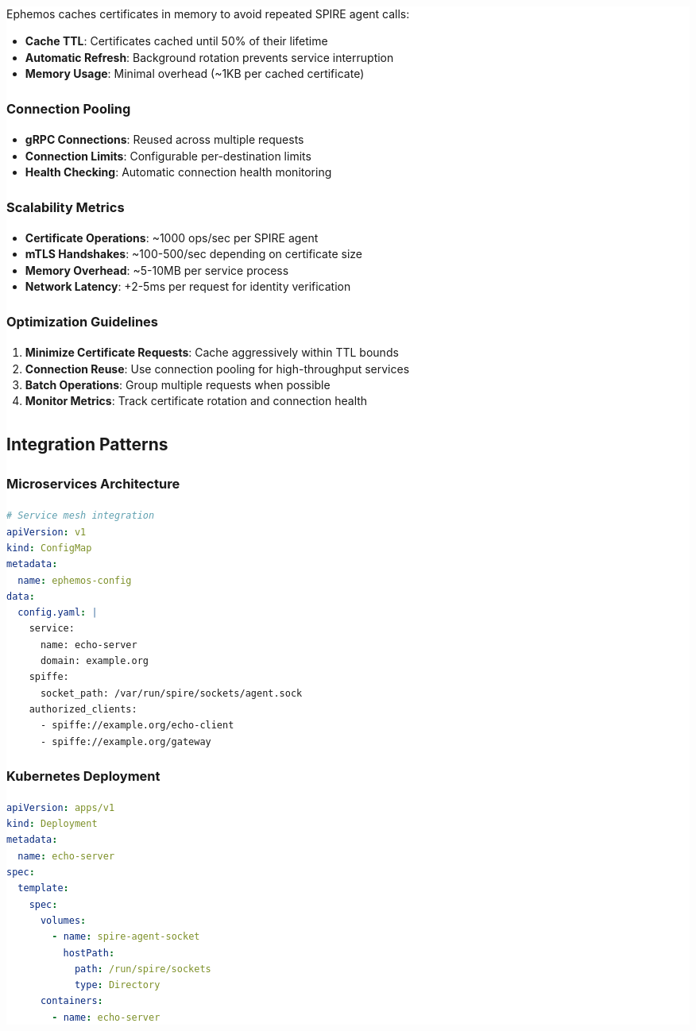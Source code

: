 Ephemos caches certificates in memory to avoid repeated SPIRE agent calls:

- **Cache TTL**: Certificates cached until 50% of their lifetime
- **Automatic Refresh**: Background rotation prevents service interruption
- **Memory Usage**: Minimal overhead (~1KB per cached certificate)

### Connection Pooling

- **gRPC Connections**: Reused across multiple requests
- **Connection Limits**: Configurable per-destination limits
- **Health Checking**: Automatic connection health monitoring

### Scalability Metrics

- **Certificate Operations**: ~1000 ops/sec per SPIRE agent
- **mTLS Handshakes**: ~100-500/sec depending on certificate size
- **Memory Overhead**: ~5-10MB per service process
- **Network Latency**: +2-5ms per request for identity verification

### Optimization Guidelines

1. **Minimize Certificate Requests**: Cache aggressively within TTL bounds
2. **Connection Reuse**: Use connection pooling for high-throughput services
3. **Batch Operations**: Group multiple requests when possible
4. **Monitor Metrics**: Track certificate rotation and connection health

## Integration Patterns

### Microservices Architecture

```yaml
# Service mesh integration
apiVersion: v1
kind: ConfigMap
metadata:
  name: ephemos-config
data:
  config.yaml: |
    service:
      name: echo-server
      domain: example.org
    spiffe:
      socket_path: /var/run/spire/sockets/agent.sock
    authorized_clients:
      - spiffe://example.org/echo-client
      - spiffe://example.org/gateway
```

### Kubernetes Deployment

```yaml
apiVersion: apps/v1
kind: Deployment
metadata:
  name: echo-server
spec:
  template:
    spec:
      volumes:
        - name: spire-agent-socket
          hostPath:
            path: /run/spire/sockets
            type: Directory
      containers:
        - name: echo-server
```